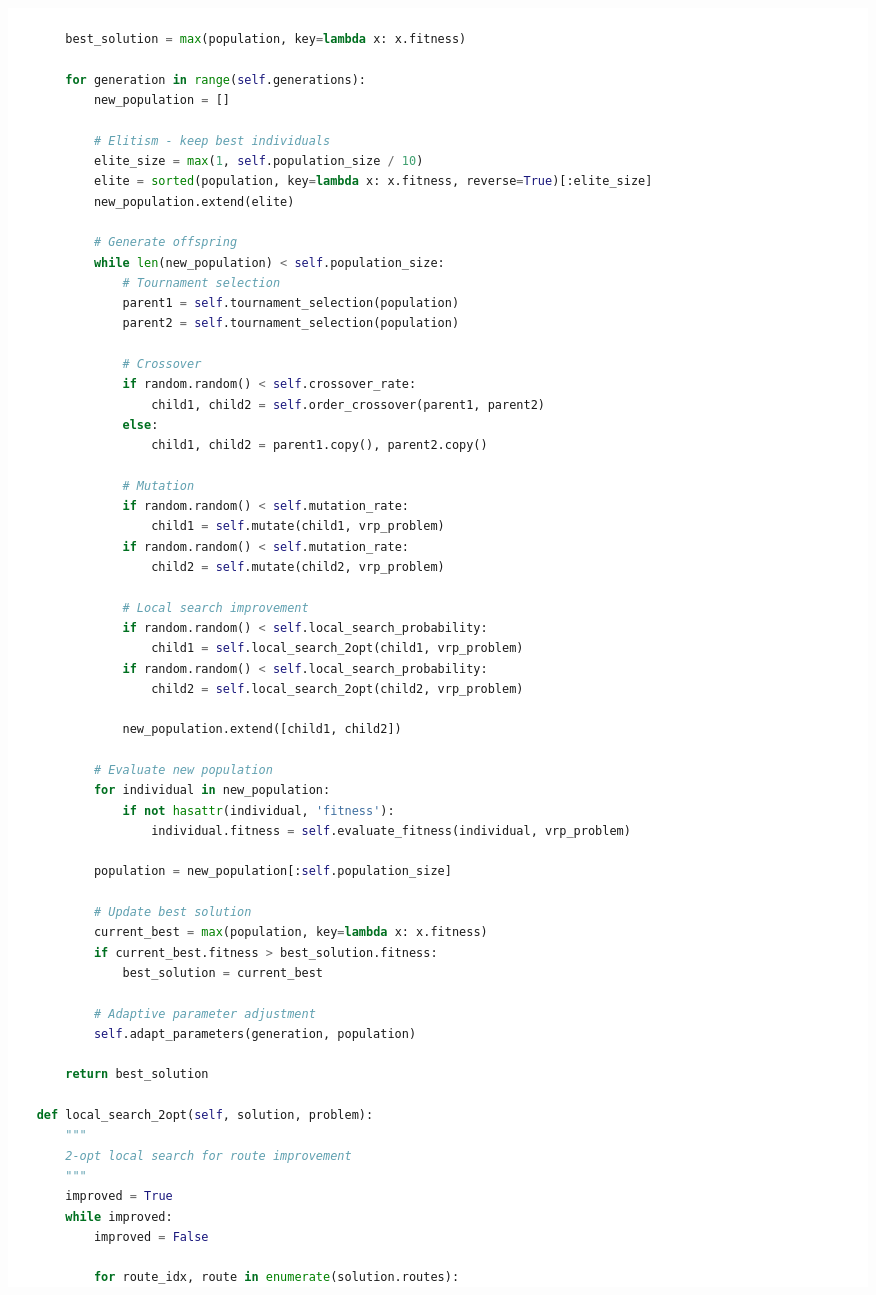 ```python
        
        best_solution = max(population, key=lambda x: x.fitness)
        
        for generation in range(self.generations):
            new_population = []
            
            # Elitism - keep best individuals
            elite_size = max(1, self.population_size / 10)
            elite = sorted(population, key=lambda x: x.fitness, reverse=True)[:elite_size]
            new_population.extend(elite)
            
            # Generate offspring
            while len(new_population) < self.population_size:
                # Tournament selection
                parent1 = self.tournament_selection(population)
                parent2 = self.tournament_selection(population)
                
                # Crossover
                if random.random() < self.crossover_rate:
                    child1, child2 = self.order_crossover(parent1, parent2)
                else:
                    child1, child2 = parent1.copy(), parent2.copy()
                
                # Mutation
                if random.random() < self.mutation_rate:
                    child1 = self.mutate(child1, vrp_problem)
                if random.random() < self.mutation_rate:
                    child2 = self.mutate(child2, vrp_problem)
                
                # Local search improvement
                if random.random() < self.local_search_probability:
                    child1 = self.local_search_2opt(child1, vrp_problem)
                if random.random() < self.local_search_probability:
                    child2 = self.local_search_2opt(child2, vrp_problem)
                
                new_population.extend([child1, child2])
            
            # Evaluate new population
            for individual in new_population:
                if not hasattr(individual, 'fitness'):
                    individual.fitness = self.evaluate_fitness(individual, vrp_problem)
            
            population = new_population[:self.population_size]
            
            # Update best solution
            current_best = max(population, key=lambda x: x.fitness)
            if current_best.fitness > best_solution.fitness:
                best_solution = current_best
            
            # Adaptive parameter adjustment
            self.adapt_parameters(generation, population)
        
        return best_solution
    
    def local_search_2opt(self, solution, problem):
        """
        2-opt local search for route improvement
        """
        improved = True
        while improved:
            improved = False
            
            for route_idx, route in enumerate(solution.routes):
```